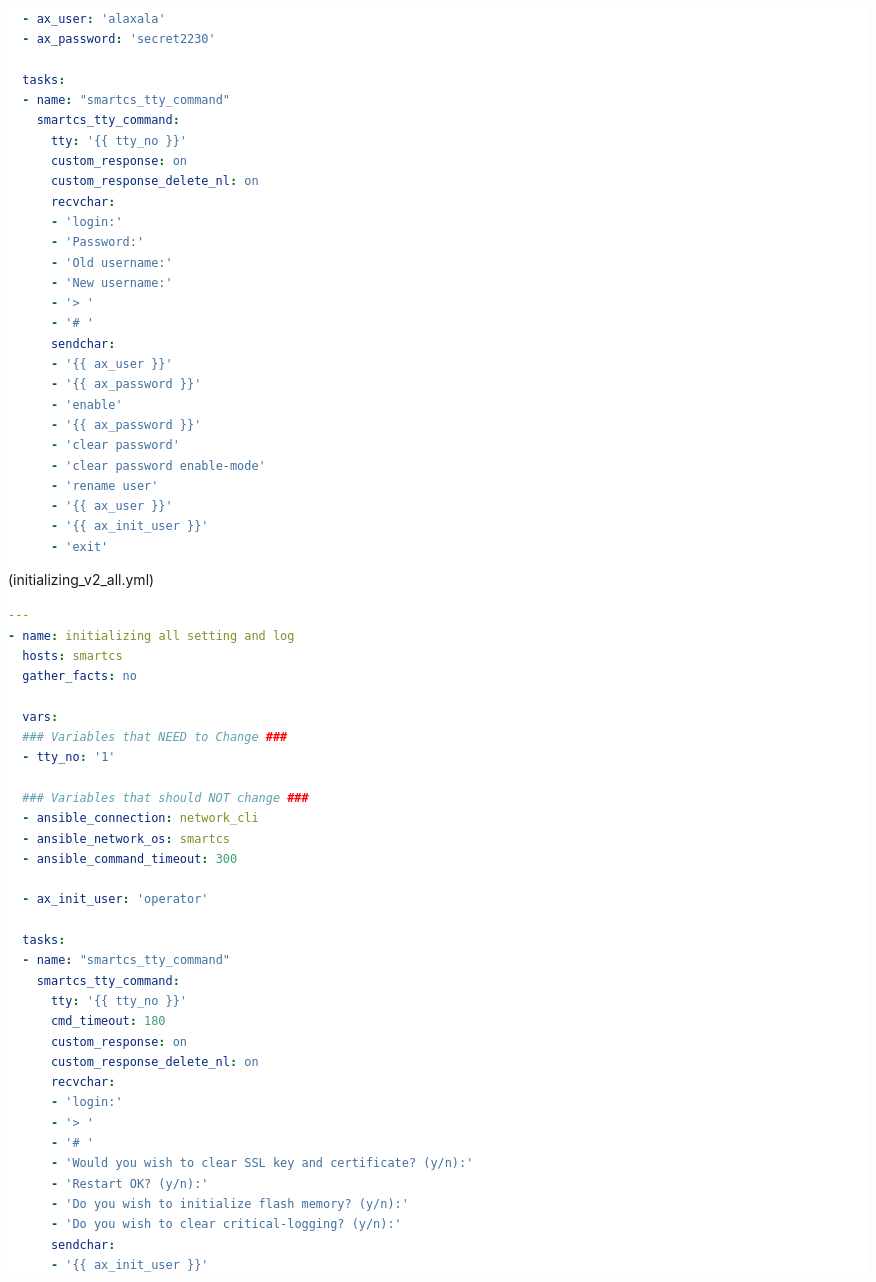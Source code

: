 ```yaml
  - ax_user: 'alaxala'
  - ax_password: 'secret2230'
  
  tasks:
  - name: "smartcs_tty_command"
    smartcs_tty_command:
      tty: '{{ tty_no }}'
      custom_response: on
      custom_response_delete_nl: on
      recvchar:
      - 'login:'
      - 'Password:'
      - 'Old username:'
      - 'New username:'
      - '> '
      - '# '
      sendchar:
      - '{{ ax_user }}'
      - '{{ ax_password }}'
      - 'enable'
      - '{{ ax_password }}'
      - 'clear password'
      - 'clear password enable-mode'
      - 'rename user'
      - '{{ ax_user }}'
      - '{{ ax_init_user }}'
      - 'exit'
```

(initializing_v2_all.yml)
```yaml
---
- name: initializing all setting and log
  hosts: smartcs
  gather_facts: no
  
  vars:
  ### Variables that NEED to Change ###
  - tty_no: '1'
  
  ### Variables that should NOT change ###
  - ansible_connection: network_cli
  - ansible_network_os: smartcs
  - ansible_command_timeout: 300
  
  - ax_init_user: 'operator'
  
  tasks:
  - name: "smartcs_tty_command"
    smartcs_tty_command:
      tty: '{{ tty_no }}'
      cmd_timeout: 180
      custom_response: on
      custom_response_delete_nl: on
      recvchar:
      - 'login:'
      - '> '
      - '# '
      - 'Would you wish to clear SSL key and certificate? (y/n):'
      - 'Restart OK? (y/n):'
      - 'Do you wish to initialize flash memory? (y/n):'
      - 'Do you wish to clear critical-logging? (y/n):' 
      sendchar:
      - '{{ ax_init_user }}'
```